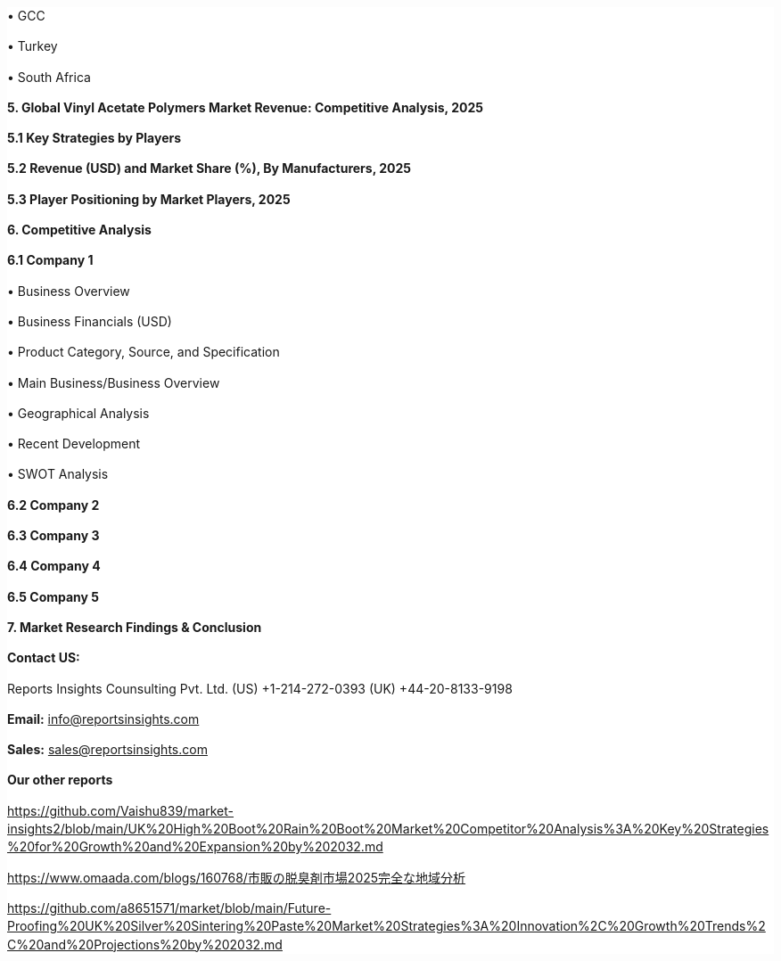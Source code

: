 • GCC

• Turkey

• South Africa

<strong>5. Global Vinyl Acetate Polymers Market Revenue: Competitive Analysis, 2025</strong>

<strong>5.1 Key Strategies by Players</strong>

<strong>5.2 Revenue (USD) and Market Share (%), By Manufacturers, 2025</strong>

<strong>5.3 Player Positioning by Market Players, 2025</strong>

<strong>6. Competitive Analysis</strong>

<strong>6.1 Company 1</strong>

• Business Overview

• Business Financials (USD)

• Product Category, Source, and Specification

• Main Business/Business Overview

• Geographical Analysis

• Recent Development

• SWOT Analysis

<strong>6.2 Company 2</strong>

<strong>6.3 Company 3</strong>

<strong>6.4 Company 4</strong>

<strong>6.5 Company 5</strong>

<strong>7. Market Research Findings &amp; Conclusion</strong>

<strong>Contact US:</strong>

Reports Insights Counsulting Pvt. Ltd.
(US) +1-214-272-0393
(UK) +44-20-8133-9198
<p class=""""><b>Email:</b> <a href=mailto:info@reportsinsights.com>info@reportsinsights.com</a></p>
<p class=""""><b>Sales:</b> <a href=mailto:sales@reportsinsights.com>sales@reportsinsights.com</a></p>

<strong>Our other reports</strong>

<a href=https://github.com/Vaishu839/market-insights2/blob/main/UK%20High%20Boot%20Rain%20Boot%20Market%20Competitor%20Analysis%3A%20Key%20Strategies%20for%20Growth%20and%20Expansion%20by%202032.md>https://github.com/Vaishu839/market-insights2/blob/main/UK%20High%20Boot%20Rain%20Boot%20Market%20Competitor%20Analysis%3A%20Key%20Strategies%20for%20Growth%20and%20Expansion%20by%202032.md</a>

<a href=https://www.omaada.com/blogs/160768/市販の脱臭剤市場2025完全な地域分析>https://www.omaada.com/blogs/160768/市販の脱臭剤市場2025完全な地域分析</a>

<a href=https://github.com/a8651571/market/blob/main/Future-Proofing%20UK%20Silver%20Sintering%20Paste%20Market%20Strategies%3A%20Innovation%2C%20Growth%20Trends%2C%20and%20Projections%20by%202032.md>https://github.com/a8651571/market/blob/main/Future-Proofing%20UK%20Silver%20Sintering%20Paste%20Market%20Strategies%3A%20Innovation%2C%20Growth%20Trends%2C%20and%20Projections%20by%202032.md</a>

